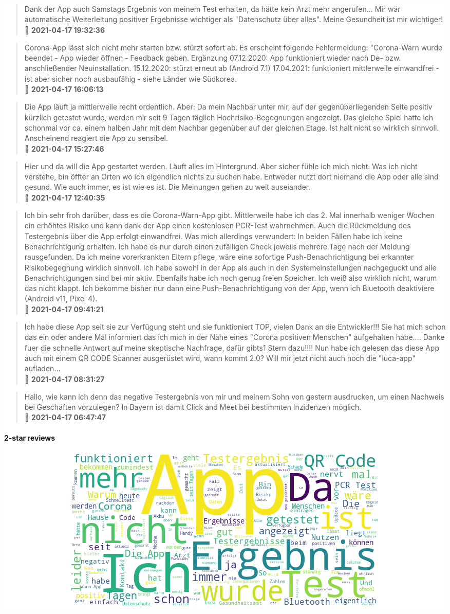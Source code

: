 > Dank der App auch Samstags Ergebnis von meinem Test erhalten, da hätte kein Arzt mehr angerufen... Mir wär automatische Weiterleitung positiver Ergebnisse wichtiger als "Datenschutz über alles". Meine Gesundheit ist mir wichtiger!<br> :date: __2021-04-17 19:32:36__

> Corona-App lässt sich nicht mehr starten bzw. stürzt sofort ab. Es erscheint folgende Fehlermeldung: "Corona-Warn wurde beendet - App wieder öffnen - Feedback geben. Ergänzung 07.12.2020: App funktioniert wieder nach De- bzw. anschließender Neuinstallation. 15.12.2020: stürzt erneut ab (Android 7.1) 17.04.2021: funktioniert mittlerweile einwandfrei - ist aber sicher noch ausbaufähig - siehe Länder wie Südkorea.<br> :date: __2021-04-17 16:06:13__

> Die App läuft ja mittlerweile recht ordentlich. Aber: Da mein Nachbar unter mir, auf der gegenüberliegenden Seite positiv kürzlich getestet wurde, werden mir seit 9 Tagen täglich Hochrisiko-Begegnungen angezeigt. Das gleiche Spiel hatte ich schonmal vor ca. einem halben Jahr mit dem Nachbar gegenüber auf der gleichen Etage. Ist halt nicht so wirklich sinnvoll. Anscheinend reagiert die App zu sensibel.<br> :date: __2021-04-17 15:27:46__

> Hier und da will die App gestartet werden. Läuft alles im Hintergrund. Aber sicher fühle ich mich nicht. Was ich nicht verstehe, bin öffter an Orten wo ich eigendlich nichts zu suchen habe. Entweder nutzt dort niemand die App oder alle sind gesund. Wie auch immer, es ist wie es ist. Die Meinungen gehen zu weit auseiander.<br> :date: __2021-04-17 12:40:35__

> Ich bin sehr froh darüber, dass es die Corona-Warn-App gibt. Mittlerweile habe ich das 2. Mal innerhalb weniger Wochen ein erhöhtes Risiko und kann dank der App einen kostenlosen PCR-Test wahrnehmen. Auch die Rückmeldung des Testergebnis über die App erfolgt einwandfrei. Was mich allerdings verwundert: In beiden Fällen habe ich keine Benachrichtigung erhalten. Ich habe es nur durch einen zufälligen Check jeweils mehrere Tage nach der Meldung rausgefunden. Da ich meine vorerkrankten Eltern pflege, wäre eine sofortige Push-Benachrichtigung bei erkannter Risikobegegnung wirklich sinnvoll. Ich habe sowohl in der App als auch in den Systemeinstellungen nachgeguckt und alle Benachrichtigungen sind bei mir aktiv. Ebenfalls habe ich noch genug freien Speicher. Ich weiß also wirklich nicht, warum das nicht klappt. Ich bekomme bisher nur dann eine Push-Benachrichtigung von der App, wenn ich Bluetooth deaktiviere (Android v11, Pixel 4).<br> :date: __2021-04-17 09:41:21__

> Ich habe diese App seit sie zur Verfügung steht und sie funktioniert TOP, vielen Dank an die Entwickler!!! Sie hat mich schon das ein oder andere Mal informiert das ich mich in der Nähe eines "Corona positiven Menschen" aufgehalten habe.... Danke fuer die schnelle Antwort auf meine skeptische Nachfrage, dafür gibts1 Stern dazu!!!! Nun habe ich gelesen das diese App auch mit einem QR CODE Scanner ausgerüstet wird, wann kommt 2.0? Will mir jetzt nicht auch noch die "luca-app" aufladen...<br> :date: __2021-04-17 08:31:27__

> Hallo, wie kann ich denn das negative Testergebnis von mir und meinem Sohn von gestern ausdrucken, um einen Nachweis bei Geschäften vorzulegen? In Bayern ist damit Click and Meet bei bestimmten Inzidenzen möglich.<br> :date: __2021-04-17 06:47:47__



#### 2-star reviews

<p align="center">
<img src="2_star_reviews_wordcloud.png" alt="de.rki.coronawarnapp 2 reviews"/>
</p>
